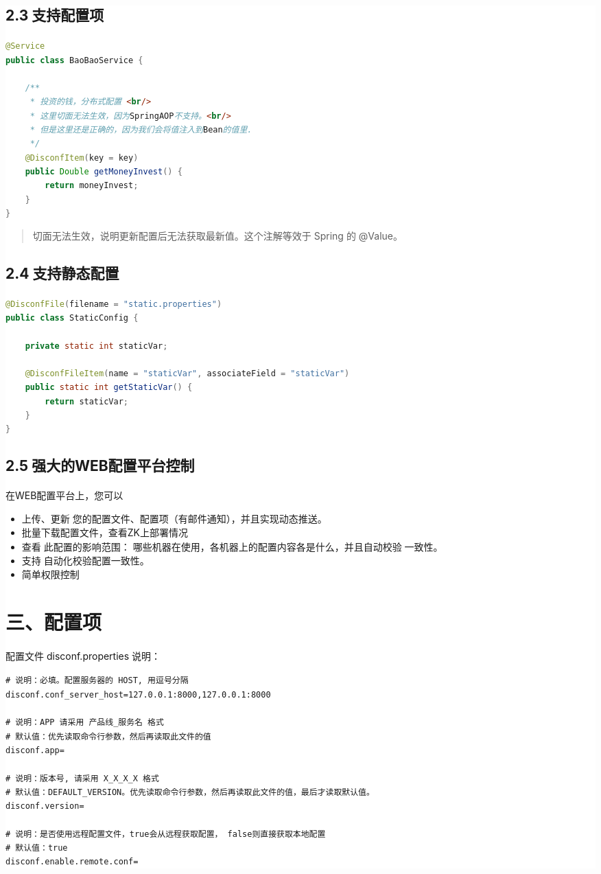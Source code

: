 ## 2.3 支持配置项

```java
@Service
public class BaoBaoService {

    /**
     * 投资的钱，分布式配置 <br/>
     * 这里切面无法生效，因为SpringAOP不支持。<br/>
     * 但是这里还是正确的，因为我们会将值注入到Bean的值里.
     */
    @DisconfItem(key = key)
    public Double getMoneyInvest() {
        return moneyInvest;
    }
}
```

> 切面无法生效，说明更新配置后无法获取最新值。这个注解等效于 Spring 的 @Value。

## 2.4 支持静态配置

```java
@DisconfFile(filename = "static.properties")
public class StaticConfig {

    private static int staticVar;

    @DisconfFileItem(name = "staticVar", associateField = "staticVar")
    public static int getStaticVar() {
        return staticVar;
    }
}
```

## 2.5 强大的WEB配置平台控制

在WEB配置平台上，您可以

- 上传、更新 您的配置文件、配置项（有邮件通知），并且实现动态推送。
- 批量下载配置文件，查看ZK上部署情况
- 查看 此配置的影响范围： 哪些机器在使用，各机器上的配置内容各是什么，并且自动校验 一致性。
- 支持 自动化校验配置一致性。
- 简单权限控制

# 三、配置项

配置文件 disconf.properties 说明：

```properties
# 说明：必填。配置服务器的 HOST, 用逗号分隔
disconf.conf_server_host=127.0.0.1:8000,127.0.0.1:8000

# 说明：APP 请采用 产品线_服务名 格式
# 默认值：优先读取命令行参数，然后再读取此文件的值
disconf.app=

# 说明：版本号, 请采用 X_X_X_X 格式
# 默认值：DEFAULT_VERSION。优先读取命令行参数，然后再读取此文件的值，最后才读取默认值。
disconf.version=

# 说明：是否使用远程配置文件，true会从远程获取配置， false则直接获取本地配置
# 默认值：true
disconf.enable.remote.conf=
```